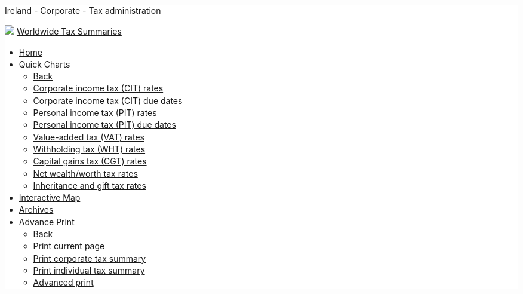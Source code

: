 








Ireland - Corporate - Tax administration










































[![](-/media/world-wide-tax-summaries/dev/new-pwclogo.ashx%3Frev=857d31d9188a45cb89c2a139fca9bbc2&revision=857d31d9-188a-45cb-89c2-a139fca9bbc2&hash=185803B13B63A76ED59B9489B23256389302FCC5)](index.html)
[Worldwide Tax Summaries](index.html)

* [Home](index.html)
* Quick Charts
  + [Back](ireland%3FtopicTypeId=c3980974-40d6-4ba4-8a3e-eba74cf5f5b9.html#)
  + [Corporate income tax (CIT) rates](quick-charts/corporate-income-tax-cit-rates.html)
  + [Corporate income tax (CIT) due dates](quick-charts/corporate-income-tax-cit-due-dates.html)
  + [Personal income tax (PIT) rates](quick-charts/personal-income-tax-pit-rates.html)
  + [Personal income tax (PIT) due dates](quick-charts/personal-income-tax-pit-due-dates.html)
  + [Value-added tax (VAT) rates](quick-charts/value-added-tax-vat-rates.html)
  + [Withholding tax (WHT) rates](quick-charts/withholding-tax-wht-rates.html)
  + [Capital gains tax (CGT) rates](quick-charts/capital-gains-tax-cgt-rates.html)
  + [Net wealth/worth tax rates](quick-charts/net-wealth-worth-tax-rates.html)
  + [Inheritance and gift tax rates](quick-charts/inheritance-and-gift-tax-rates.html)
* [Interactive Map](interactive-map.html)
* [Archives](archives.html)
* Advance Print
  + [Back](ireland%3FtopicTypeId=c3980974-40d6-4ba4-8a3e-eba74cf5f5b9.html#)
  + [Print current page](ireland%3FtopicTypeId=c3980974-40d6-4ba4-8a3e-eba74cf5f5b9.html#)
  + [Print corporate tax summary](ireland%3FtopicTypeId=c3980974-40d6-4ba4-8a3e-eba74cf5f5b9.html#)
  + [Print individual tax summary](ireland%3FtopicTypeId=c3980974-40d6-4ba4-8a3e-eba74cf5f5b9.html#)
  + [Advanced print](ireland%3FtopicTypeId=c3980974-40d6-4ba4-8a3e-eba74cf5f5b9.html#)
